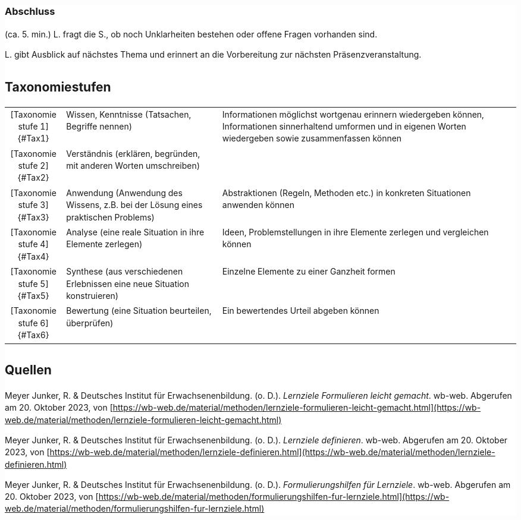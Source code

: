 ### Abschluss

(ca. 5. min.) L. fragt die S., ob noch Unklarheiten bestehen oder offene Fragen vorhanden sind.

L. gibt Ausblick auf nächstes Thema und erinnert an die Vorbereitung zur nächsten Präsenzveranstaltung.

## Taxonomiestufen

||||
| :---: | --- | --- |
| [Taxonomiestufe 1]{#Tax1} | Wissen, Kenntnisse (Tatsachen, Begriffe nennen) | Informationen möglichst wortgenau erinnern wiedergeben können, Informationen sinnerhaltend umformen und in eigenen Worten wiedergeben sowie zusammenfassen können |
| [Taxonomiestufe 2]{#Tax2}  | Verständnis (erklären, begründen, mit anderen Worten umschreiben) |
| [Taxonomiestufe 3]{#Tax3}  | Anwendung (Anwendung des Wissens, z.B. bei der Lösung eines praktischen Problems) | Abstraktionen (Regeln, Methoden etc.) in konkreten Situationen anwenden können |
| [Taxonomiestufe 4]{#Tax4}  | Analyse (eine reale Situation in ihre Elemente zerlegen) | Ideen, Problemstellungen in ihre Elemente zerlegen und vergleichen können |
| [Taxonomiestufe 5]{#Tax5} | Synthese (aus verschiedenen Erlebnissen eine neue Situation konstruieren) | Einzelne Elemente zu einer Ganzheit formen |
| [Taxonomiestufe 6]{#Tax6} | Bewertung (eine Situation beurteilen, überprüfen) | Ein bewertendes Urteil abgeben können |

## Quellen

Meyer Junker, R. & Deutsches Institut für Erwachsenenbildung. (o. D.). *Lernziele Formulieren leicht gemacht*. wb-web. Abgerufen am 20. Oktober 2023, von [https://wb-web.de/material/methoden/lernziele-formulieren-leicht-gemacht.html](https://wb-web.de/material/methoden/lernziele-formulieren-leicht-gemacht.html)

Meyer Junker, R. & Deutsches Institut für Erwachsenenbildung. (o. D.). *Lernziele definieren*. wb-web. Abgerufen am 20. Oktober 2023, von [https://wb-web.de/material/methoden/lernziele-definieren.html](https://wb-web.de/material/methoden/lernziele-definieren.html)

Meyer Junker, R. & Deutsches Institut für Erwachsenenbildung. (o. D.). *Formulierungshilfen für Lernziele*. wb-web. Abgerufen am 20. Oktober 2023, von [https://wb-web.de/material/methoden/formulierungshilfen-fur-lernziele.html](https://wb-web.de/material/methoden/formulierungshilfen-fur-lernziele.html)
